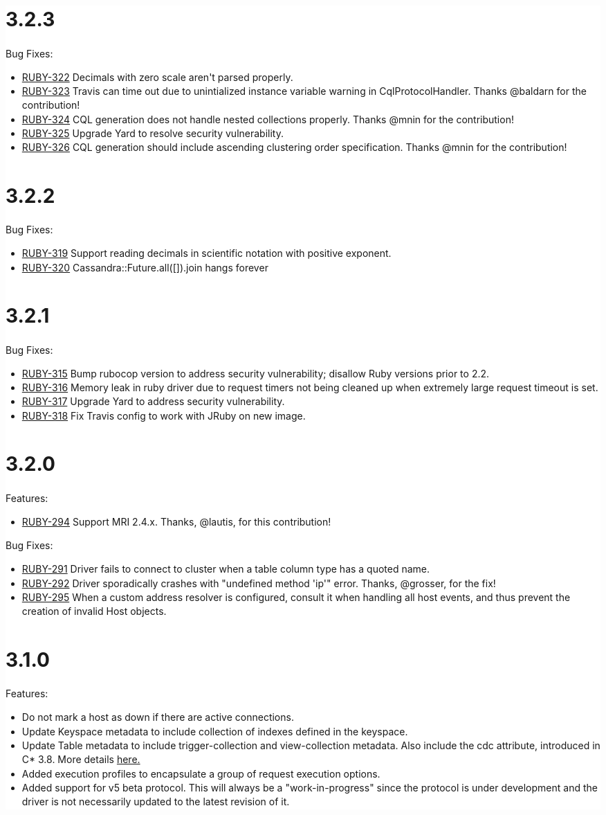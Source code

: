 # 3.2.3
Bug Fixes:
* [RUBY-322](https://datastax-oss.atlassian.net/browse/RUBY-322) Decimals with zero scale aren't parsed properly.
* [RUBY-323](https://datastax-oss.atlassian.net/browse/RUBY-323) Travis can time out due to unintialized instance variable warning in CqlProtocolHandler.  Thanks @baldarn for the contribution!
* [RUBY-324](https://datastax-oss.atlassian.net/browse/RUBY-324) CQL generation does not handle nested collections properly.  Thanks @mnin for the contribution!
* [RUBY-325](https://datastax-oss.atlassian.net/browse/RUBY-325) Upgrade Yard to resolve security vulnerability.
* [RUBY-326](https://datastax-oss.atlassian.net/browse/RUBY-326) CQL generation should include ascending clustering order specification.  Thanks @mnin for the contribution!

# 3.2.2
Bug Fixes:
* [RUBY-319](https://datastax-oss.atlassian.net/browse/RUBY-319) Support reading decimals in scientific notation with positive exponent.
* [RUBY-320](https://datastax-oss.atlassian.net/browse/RUBY-320) Cassandra::Future.all([]).join hangs forever

# 3.2.1
Bug Fixes:
* [RUBY-315](https://datastax-oss.atlassian.net/browse/RUBY-315) Bump rubocop version to address security vulnerability; disallow Ruby versions prior to 2.2.
* [RUBY-316](https://datastax-oss.atlassian.net/browse/RUBY-316) Memory leak in ruby driver due to request timers not being cleaned up when extremely large request timeout is set.
* [RUBY-317](https://datastax-oss.atlassian.net/browse/RUBY-317) Upgrade Yard to address security vulnerability.
* [RUBY-318](https://datastax-oss.atlassian.net/browse/RUBY-318) Fix Travis config to work with JRuby on new image.

# 3.2.0
Features:
* [RUBY-294](https://datastax-oss.atlassian.net/browse/RUBY-294) Support MRI 2.4.x. Thanks, @lautis, for this contribution!

Bug Fixes:
* [RUBY-291](https://datastax-oss.atlassian.net/browse/RUBY-291) Driver fails to connect to cluster when a table column type has a quoted name.
* [RUBY-292](https://datastax-oss.atlassian.net/browse/RUBY-292) Driver sporadically crashes with "undefined method 'ip'" error.
Thanks, @grosser, for the fix!
* [RUBY-295](https://datastax-oss.atlassian.net/browse/RUBY-295) When a custom address resolver is configured, 
consult it when handling all host events, and thus prevent the creation of invalid Host objects.

# 3.1.0
Features:
* Do not mark a host as down if there are active connections.
* Update Keyspace metadata to include collection of indexes defined in the keyspace.
* Update Table metadata to include trigger-collection and view-collection metadata. Also include the cdc attribute,
  introduced in C* 3.8. More details [here.](http://cassandra.apache.org/doc/latest/operating/cdc.html)
* Added execution profiles to encapsulate a group of request execution options.
* Added support for v5 beta protocol. This will always be a "work-in-progress" since the protocol is under
  development and the driver is not necessarily updated to the latest revision of it.